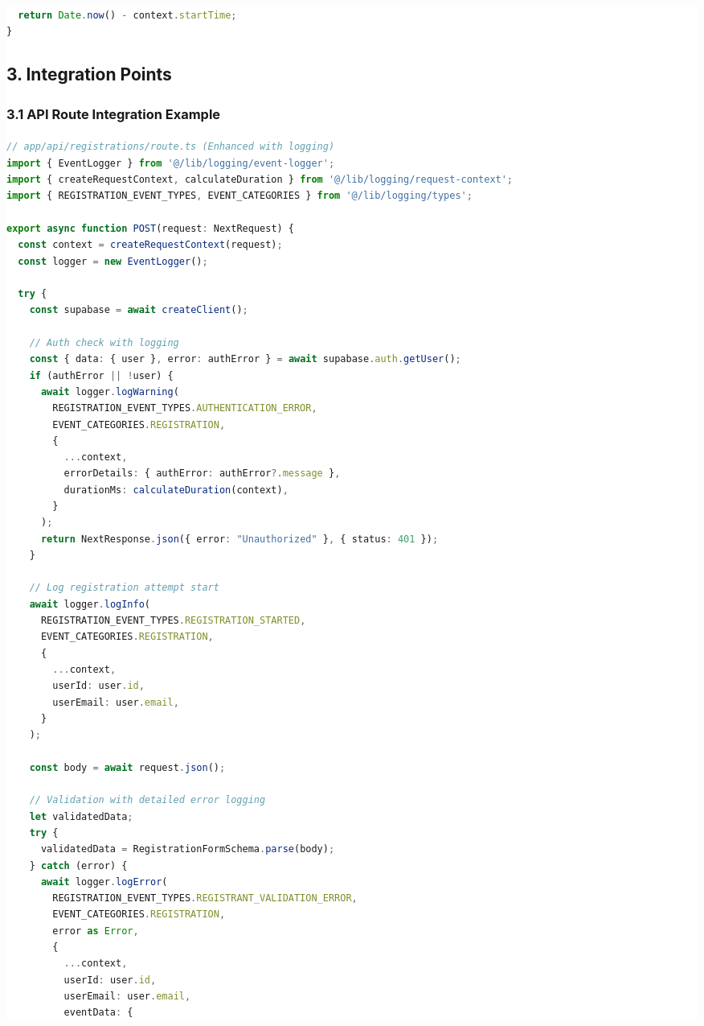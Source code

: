 ```typescript
  return Date.now() - context.startTime;
}
```

## 3. Integration Points

### 3.1 API Route Integration Example

```typescript
// app/api/registrations/route.ts (Enhanced with logging)
import { EventLogger } from '@/lib/logging/event-logger';
import { createRequestContext, calculateDuration } from '@/lib/logging/request-context';
import { REGISTRATION_EVENT_TYPES, EVENT_CATEGORIES } from '@/lib/logging/types';

export async function POST(request: NextRequest) {
  const context = createRequestContext(request);
  const logger = new EventLogger();
  
  try {
    const supabase = await createClient();
    
    // Auth check with logging
    const { data: { user }, error: authError } = await supabase.auth.getUser();
    if (authError || !user) {
      await logger.logWarning(
        REGISTRATION_EVENT_TYPES.AUTHENTICATION_ERROR,
        EVENT_CATEGORIES.REGISTRATION,
        {
          ...context,
          errorDetails: { authError: authError?.message },
          durationMs: calculateDuration(context),
        }
      );
      return NextResponse.json({ error: "Unauthorized" }, { status: 401 });
    }

    // Log registration attempt start
    await logger.logInfo(
      REGISTRATION_EVENT_TYPES.REGISTRATION_STARTED,
      EVENT_CATEGORIES.REGISTRATION,
      {
        ...context,
        userId: user.id,
        userEmail: user.email,
      }
    );

    const body = await request.json();
    
    // Validation with detailed error logging
    let validatedData;
    try {
      validatedData = RegistrationFormSchema.parse(body);
    } catch (error) {
      await logger.logError(
        REGISTRATION_EVENT_TYPES.REGISTRANT_VALIDATION_ERROR,
        EVENT_CATEGORIES.REGISTRATION,
        error as Error,
        {
          ...context,
          userId: user.id,
          userEmail: user.email,
          eventData: { 
```